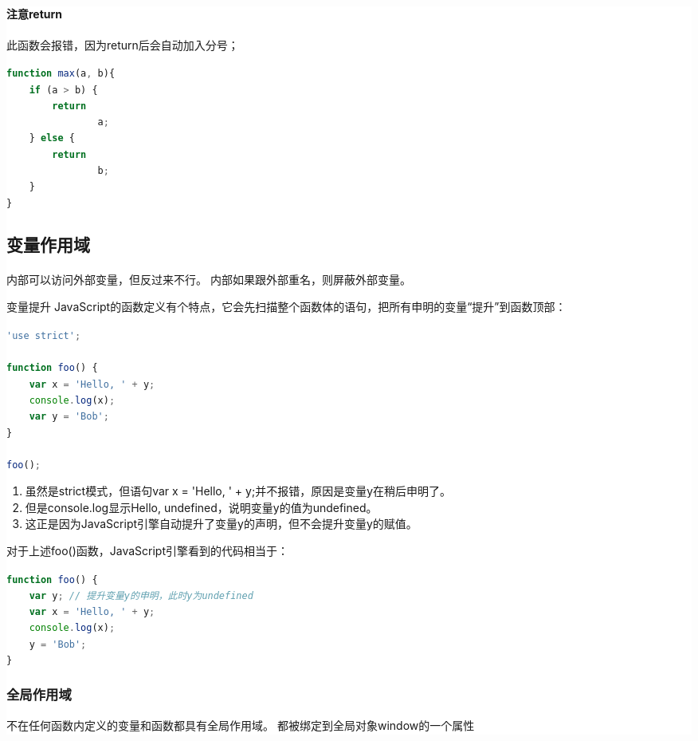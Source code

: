 #### 注意return


此函数会报错，因为return后会自动加入分号；
```javascript
function max(a, b){
    if (a > b) {
        return
                a;
    } else {
        return
                b;
    }
}
```

## 变量作用域

内部可以访问外部变量，但反过来不行。
内部如果跟外部重名，则屏蔽外部变量。


变量提升
JavaScript的函数定义有个特点，它会先扫描整个函数体的语句，把所有申明的变量“提升”到函数顶部：


```JavaScript
'use strict';

function foo() {
    var x = 'Hello, ' + y;
    console.log(x);
    var y = 'Bob';
}

foo();
```
1. 虽然是strict模式，但语句var x = 'Hello, ' + y;并不报错，原因是变量y在稍后申明了。
2. 但是console.log显示Hello, undefined，说明变量y的值为undefined。
3. 这正是因为JavaScript引擎自动提升了变量y的声明，但不会提升变量y的赋值。

对于上述foo()函数，JavaScript引擎看到的代码相当于：
```JavaScript
function foo() {
    var y; // 提升变量y的申明，此时y为undefined
    var x = 'Hello, ' + y;
    console.log(x);
    y = 'Bob';
}
```

### 全局作用域

不在任何函数内定义的变量和函数都具有全局作用域。
都被绑定到全局对象window的一个属性
